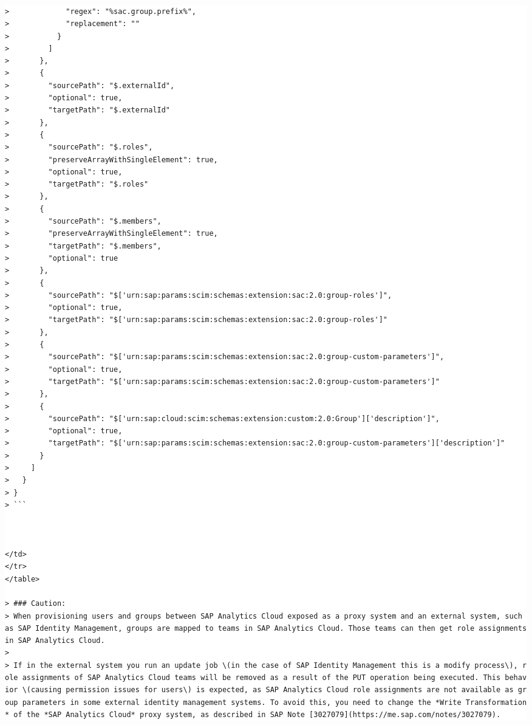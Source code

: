     >             "regex": "%sac.group.prefix%",
    >             "replacement": ""
    >           }
    >         ]
    >       },
    >       {
    >         "sourcePath": "$.externalId",
    >         "optional": true,
    >         "targetPath": "$.externalId"
    >       },
    >       {
    >         "sourcePath": "$.roles",
    >         "preserveArrayWithSingleElement": true,
    >         "optional": true,
    >         "targetPath": "$.roles"
    >       },
    >       {
    >         "sourcePath": "$.members",
    >         "preserveArrayWithSingleElement": true,
    >         "targetPath": "$.members",
    >         "optional": true
    >       },
    >       {
    >         "sourcePath": "$['urn:sap:params:scim:schemas:extension:sac:2.0:group-roles']",
    >         "optional": true,
    >         "targetPath": "$['urn:sap:params:scim:schemas:extension:sac:2.0:group-roles']"
    >       },
    >       {
    >         "sourcePath": "$['urn:sap:params:scim:schemas:extension:sac:2.0:group-custom-parameters']",
    >         "optional": true,
    >         "targetPath": "$['urn:sap:params:scim:schemas:extension:sac:2.0:group-custom-parameters']"
    >       },
    >       {
    >         "sourcePath": "$['urn:sap:cloud:scim:schemas:extension:custom:2.0:Group']['description']",
    >         "optional": true,
    >         "targetPath": "$['urn:sap:params:scim:schemas:extension:sac:2.0:group-custom-parameters']['description']"
    >       }
    >     ]
    >   }
    > }
    > ```


    
    </td>
    </tr>
    </table>
    
    > ### Caution:  
    > When provisioning users and groups between SAP Analytics Cloud exposed as a proxy system and an external system, such as SAP Identity Management, groups are mapped to teams in SAP Analytics Cloud. Those teams can then get role assignments in SAP Analytics Cloud.
    > 
    > If in the external system you run an update job \(in the case of SAP Identity Management this is a modify process\), role assignments of SAP Analytics Cloud teams will be removed as a result of the PUT operation being executed. This behavior \(causing permission issues for users\) is expected, as SAP Analytics Cloud role assignments are not available as group parameters in some external identity management systems. To avoid this, you need to change the *Write Transformation* of the *SAP Analytics Cloud* proxy system, as described in SAP Note [3027079](https://me.sap.com/notes/3027079).
